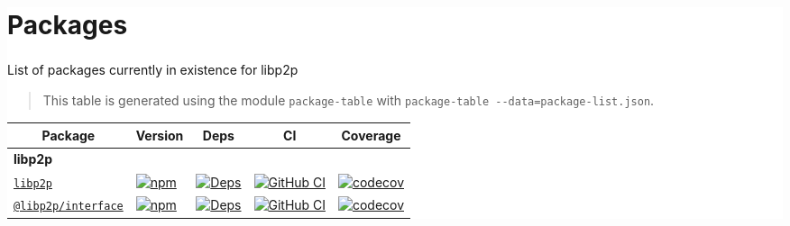 # Packages

List of packages currently in existence for libp2p

> This table is generated using the module `package-table` with `package-table --data=package-list.json`.

| Package                                                                                                | Version                                                                                                                                                                                    | Deps                                                                                                                                                                                                            | CI                                                                                                                                                                                                                                                                                                                     | Coverage                                                                                                                                                                                                                                       |
| ------------------------------------------------------------------------------------------------------ | ------------------------------------------------------------------------------------------------------------------------------------------------------------------------------------------ | --------------------------------------------------------------------------------------------------------------------------------------------------------------------------------------------------------------- | ---------------------------------------------------------------------------------------------------------------------------------------------------------------------------------------------------------------------------------------------------------------------------------------------------------------------- | ---------------------------------------------------------------------------------------------------------------------------------------------------------------------------------------------------------------------------------------------- |
| **libp2p**                                                                                             |                                                                                                                                                                                            |                                                                                                                                                                                                                 |                                                                                                                                                                                                                                                                                                                        |                                                                                                                                                                                                                                                |
| [`libp2p`](//github.com/libp2p/js-libp2p)                                                              | [![npm](https://img.shields.io/npm/v/libp2p.svg?maxAge=86400\&style=flat-square)](//github.com/libp2p/js-libp2p/releases)                                                                  | [![Deps](https://img.shields.io/librariesio/release/npm/libp2p?logo=Libraries.io\&logoColor=white\&style=flat-square)](//libraries.io/npm/libp2p)                                                               | [![GitHub CI](https://img.shields.io/github/actions/workflow/status/libp2p/js-libp2p/main.yml?branch=main\&label=ci\&style=flat-square)](//github.com/libp2p/js-libp2p/actions?query=branch%3Amain+workflow%3Aci+)                                                                                                     | [![codecov](https://codecov.io/gh/libp2p/js-libp2p/branch/main/graph/badge.svg?style=flat-square)](https://codecov.io/gh/libp2p/js-libp2p)                                                                                                     |
| [`@libp2p/interface`](//github.com/libp2p/js-libp2p/tree/main/packages/interface)                      | [![npm](https://img.shields.io/npm/v/%40libp2p%2Finterface.svg?maxAge=86400\&style=flat-square)](//github.com/libp2p/js-libp2p/tree/main/packages/interface/releases)                      | [![Deps](https://img.shields.io/librariesio/release/npm/%40libp2p%2Finterface?logo=Libraries.io\&logoColor=white\&style=flat-square)](//libraries.io/npm/%40libp2p%2Finterface)                                 | [![GitHub CI](https://img.shields.io/github/actions/workflow/status/libp2p/js-libp2p/tree/main/packages/interface/main.yml?branch=main\&label=ci\&style=flat-square)](//github.com/libp2p/js-libp2p/tree/main/packages/interface/actions?query=branch%3Amain+workflow%3Aci+)                                           | [![codecov](https://codecov.io/gh/libp2p/js-libp2p/tree/main/packages/interface/branch/main/graph/badge.svg?style=flat-square)](https://codecov.io/gh/libp2p/js-libp2p/tree/main/packages/interface)                                           |